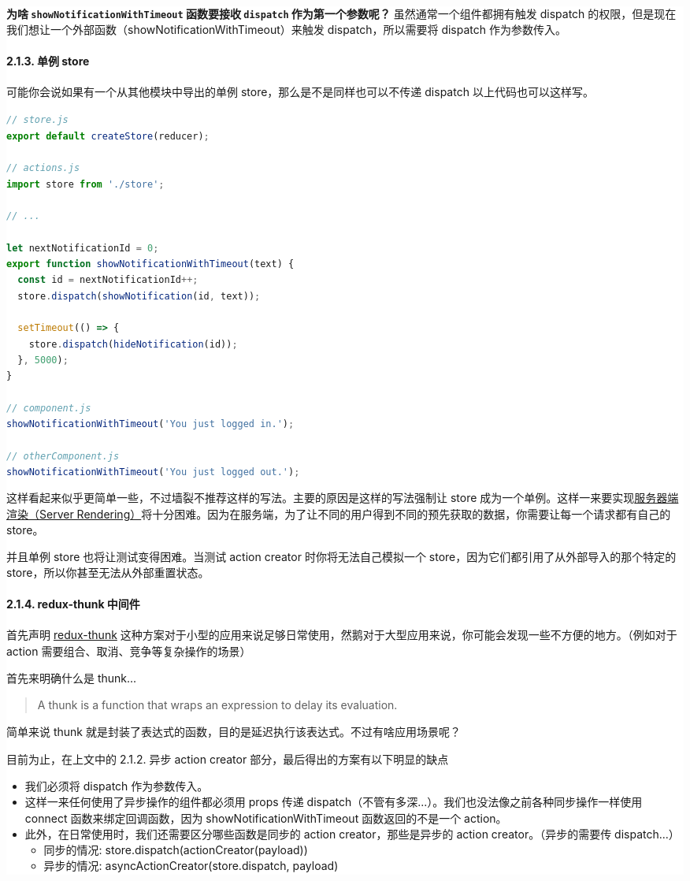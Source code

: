 **为啥 `showNotificationWithTimeout` 函数要接收 `dispatch` 作为第一个参数呢？**
虽然通常一个组件都拥有触发 dispatch 的权限，但是现在我们想让一个外部函数（showNotificationWithTimeout）来触发 dispatch，所以需要将 dispatch 作为参数传入。

#### 2.1.3. 单例 store
可能你会说如果有一个从其他模块中导出的单例 store，那么是不是同样也可以不传递 dispatch 以上代码也可以这样写。

```js
// store.js
export default createStore(reducer);

// actions.js
import store from './store';

// ...

let nextNotificationId = 0;
export function showNotificationWithTimeout(text) {
  const id = nextNotificationId++;
  store.dispatch(showNotification(id, text));

  setTimeout(() => {
    store.dispatch(hideNotification(id));
  }, 5000);
}

// component.js
showNotificationWithTimeout('You just logged in.');

// otherComponent.js
showNotificationWithTimeout('You just logged out.');
```

这样看起来似乎更简单一些，不过墙裂不推荐这样的写法。主要的原因是这样的写法强制让 store 成为一个单例。这样一来要实现[服务器端渲染（Server Rendering）](http://cn.redux.js.org/docs/recipes/ServerRendering.html)将十分困难。因为在服务端，为了让不同的用户得到不同的预先获取的数据，你需要让每一个请求都有自己的 store。

并且单例 store 也将让测试变得困难。当测试 action creator 时你将无法自己模拟一个 store，因为它们都引用了从外部导入的那个特定的 store，所以你甚至无法从外部重置状态。

#### 2.1.4. redux-thunk 中间件
首先声明 [redux-thunk](https://github.com/gaearon/redux-thunk) 这种方案对于小型的应用来说足够日常使用，然鹅对于大型应用来说，你可能会发现一些不方便的地方。（例如对于 action 需要组合、取消、竞争等复杂操作的场景）

首先来明确什么是 thunk...

> A thunk is a function that wraps an expression to delay its evaluation.

简单来说 thunk 就是封装了表达式的函数，目的是延迟执行该表达式。不过有啥应用场景呢？

目前为止，在上文中的 2.1.2. 异步 action creator 部分，最后得出的方案有以下明显的缺点
* 我们必须将 dispatch 作为参数传入。
* 这样一来任何使用了异步操作的组件都必须用 props 传递 dispatch（不管有多深...）。我们也没法像之前各种同步操作一样使用 connect 函数来绑定回调函数，因为 showNotificationWithTimeout 函数返回的不是一个 action。
* 此外，在日常使用时，我们还需要区分哪些函数是同步的 action creator，那些是异步的 action creator。（异步的需要传 dispatch...）
    * 同步的情况: store.dispatch(actionCreator(payload))
    * 异步的情况: asyncActionCreator(store.dispatch, payload)
